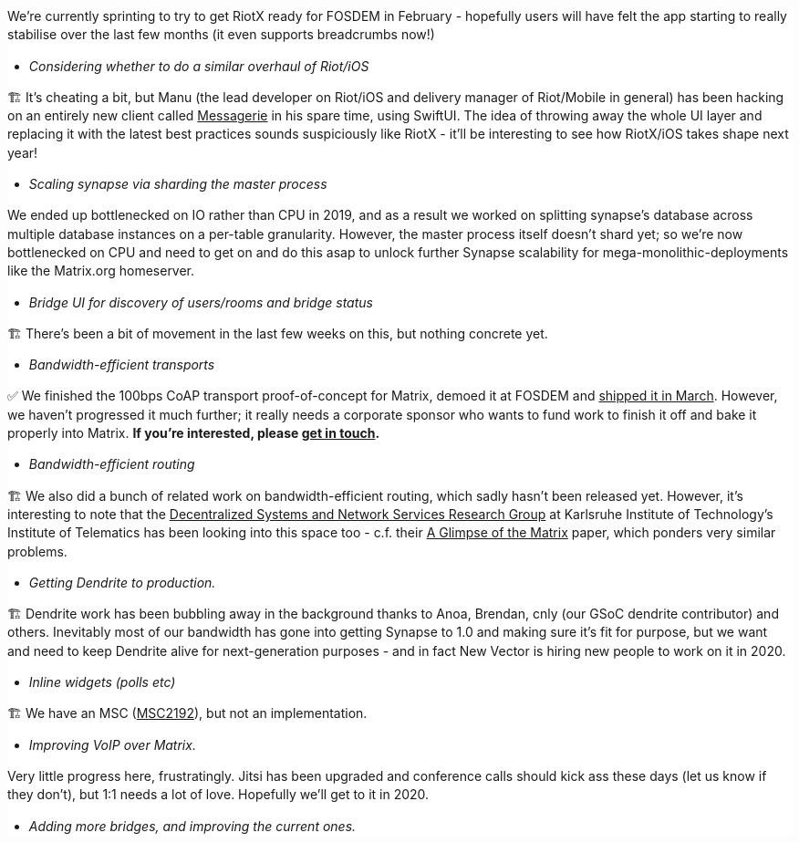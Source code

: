 We’re currently sprinting to try to get RiotX ready for FOSDEM in February - hopefully users will have felt the app starting to really stabilise over the last few months (it even supports breadcrumbs now!)

*   _Considering whether to do a similar overhaul of Riot/iOS_
 
🏗 It’s cheating a bit, but Manu (the lead developer on Riot/iOS and delivery manager of Riot/Mobile in general) has been hacking on an entirely new client called [Messagerie](https://github.com/manuroe/messagerie) in his spare time, using SwiftUI.  The idea of throwing away the whole UI layer and replacing it with the latest best practices sounds suspiciously like RiotX - it’ll be interesting to see how RiotX/iOS takes shape next year! 

*   _Scaling synapse via sharding the master process_

We ended up bottlenecked on IO rather than CPU in 2019, and as a result we worked on splitting synapse’s database across multiple database instances on a per-table granularity.  However, the master process itself doesn’t shard yet; so we’re now bottlenecked on CPU and need to get on and do this asap to unlock further Synapse scalability for mega-monolithic-deployments like the Matrix.org homeserver. 

*   _Bridge UI for discovery of users/rooms and bridge status_ 
 
🏗 There’s been a bit of movement in the last few weeks on this, but nothing concrete yet. 

*   _Bandwidth-efficient transports_ 
 
✅ We finished the 100bps CoAP transport proof-of-concept for Matrix, demoed it at FOSDEM and [shipped it in March](https://matrix.org/blog/2019/03/12/breaking-the-100-bps-barrier-with-matrix-meshsim-coap-proxy). However, we haven’t progressed it much further; it really needs a corporate sponsor who wants to fund work to finish it off and bake it properly into Matrix. **If you’re interested, please [get in touch](https://matrix.to/#/@matthew:matrix.org).**

*   _Bandwidth-efficient routing_ 
 
🏗 We also did a bunch of related work on bandwidth-efficient routing, which sadly hasn’t been released yet.  However, it’s interesting to note that the [Decentralized Systems and Network Services Research Group](https://dsn.tm.kit.edu/english/) at Karlsruhe Institute of Technology’s Institute of Telematics has been looking into this space too - c.f. their [A Glimpse of the Matrix](https://publikationen.bibliothek.kit.edu/1000100364) paper, which ponders very similar problems. 

*   _Getting Dendrite to production._ 
 
🏗 Dendrite work has been bubbling away in the background thanks to Anoa, Brendan, cnly (our GSoC dendrite contributor) and others.  Inevitably most of our bandwidth has gone into getting Synapse to 1.0 and making sure it’s fit for purpose, but we want and need to keep Dendrite alive for next-generation purposes - and in fact New Vector is hiring new people to work on it in 2020. 

*   _Inline widgets (polls etc)_
 
🏗 We have an MSC ([MSC2192](https://github.com/matrix-org/matrix-doc/pull/2192)), but not an implementation. 

*   _Improving VoIP over Matrix._ 
 
Very little progress here, frustratingly.  Jitsi has been upgraded and conference calls should kick ass these days (let us know if they don’t), but 1:1 needs a lot of love.  Hopefully we’ll get to it in 2020. 

*   _Adding more bridges, and improving the current ones._ 
 